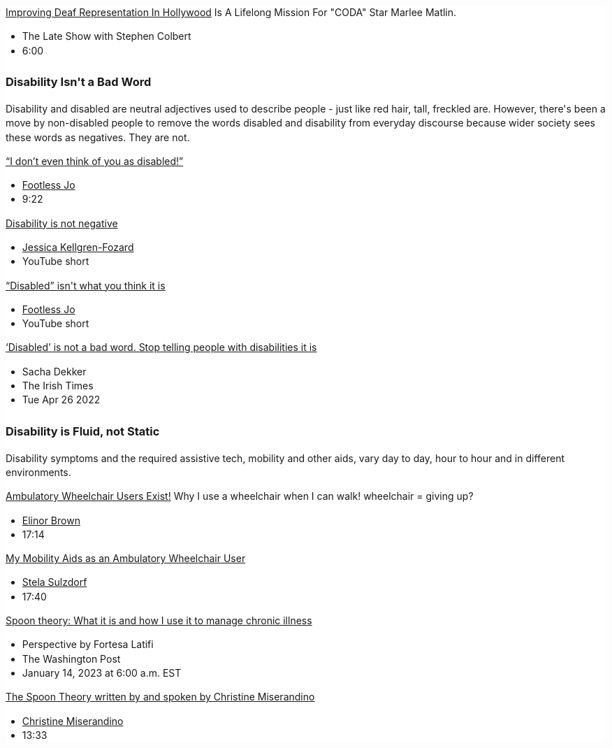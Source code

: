 [Improving Deaf Representation In Hollywood](https://youtu.be/LFXhHMq_f-g?si=QBlPcAWv8mxeQtBT) Is A Lifelong Mission For "CODA" Star Marlee Matlin. 
- The Late Show with Stephen Colbert 
- 6:00

<h3 id="disability-isnt-bad">Disability Isn't a Bad Word</h3>

Disability and disabled are neutral adjectives used to describe people - just like red hair, tall, freckled are. However, there's been a move by non-disabled people to remove the words disabled and disability from everyday discourse because wider society sees these words as negatives. They are not.

[“I don’t even think of you as disabled!”](https://youtu.be/evj4RJDr-JI?si=FY45JE4xmMV2l4MQ) 
-  [Footless Jo](https://www.youtube.com/@FootlessJo)
- 9:22
<iframe width="350" height="197" src="https://www.youtube.com/embed/evj4RJDr-JI?si=q3X6n4BTU29rEXm7" title="YouTube video player" frameborder="0" allow="accelerometer; autoplay; clipboard-write; encrypted-media; gyroscope; picture-in-picture; web-share" allowfullscreen></iframe>

[Disability is not negative](https://youtube.com/shorts/UU8O7EEb4n0?si=zvz01N4Tir5FVbn_) 
- [Jessica Kellgren-Fozard](https://www.youtube.com/@jessicaoutofthecloset)
- YouTube short

[“Disabled” isn't what you think it is](https://youtube.com/shorts/OkPGy2nL7zE?si=c5VwrhN8iVLsg27w) 
- [Footless Jo](https://www.youtube.com/@FootlessJo)
- YouTube short

[‘Disabled’ is not a bad word. Stop telling people with disabilities it is](https://www.irishtimes.com/life-and-style/health-family/disabled-is-not-a-bad-word-stop-telling-people-with-disabilities-it-is-1.4857377) 
- Sacha Dekker
- The Irish Times 
- Tue Apr 26 2022 

<h3 id="disability-fluid">Disability is Fluid, not Static</h3>

Disability symptoms and the required assistive tech, mobility and other aids, vary day to day, hour to hour and in different environments. 

[Ambulatory Wheelchair Users Exist!](https://youtu.be/tOpkLv1bobw?si=jZNrflaKZqMwk66D) Why I use a wheelchair when I can walk! wheelchair = giving up? 
- [Elinor Brown](https://www.youtube.com/@ElinorBrown)
- 17:14

[My Mobility Aids as an Ambulatory Wheelchair User](https://youtu.be/yfMv78kqE00?si=iu_M0RIKUsdYdlAo)
- [Stela Sulzdorf](https://www.youtube.com/@stelasulzdorf)
- 17:40

[Spoon theory: What it is and how I use it to manage chronic illness](https://www.washingtonpost.com/wellness/2023/01/14/spoon-theory-chronic-illness-spoonie/#) 
- Perspective by Fortesa Latifi 
- The Washington Post 
- January 14, 2023 at 6:00 a.m. EST

[The Spoon Theory written by and spoken by Christine Miserandino](https://youtu.be/jn5IBsm49Rk?si=Sj4vttd0J2rhF1Hm) 
- [Christine Miserandino](https://www.youtube.com/@ChristineMiserandino)
- 13:33
